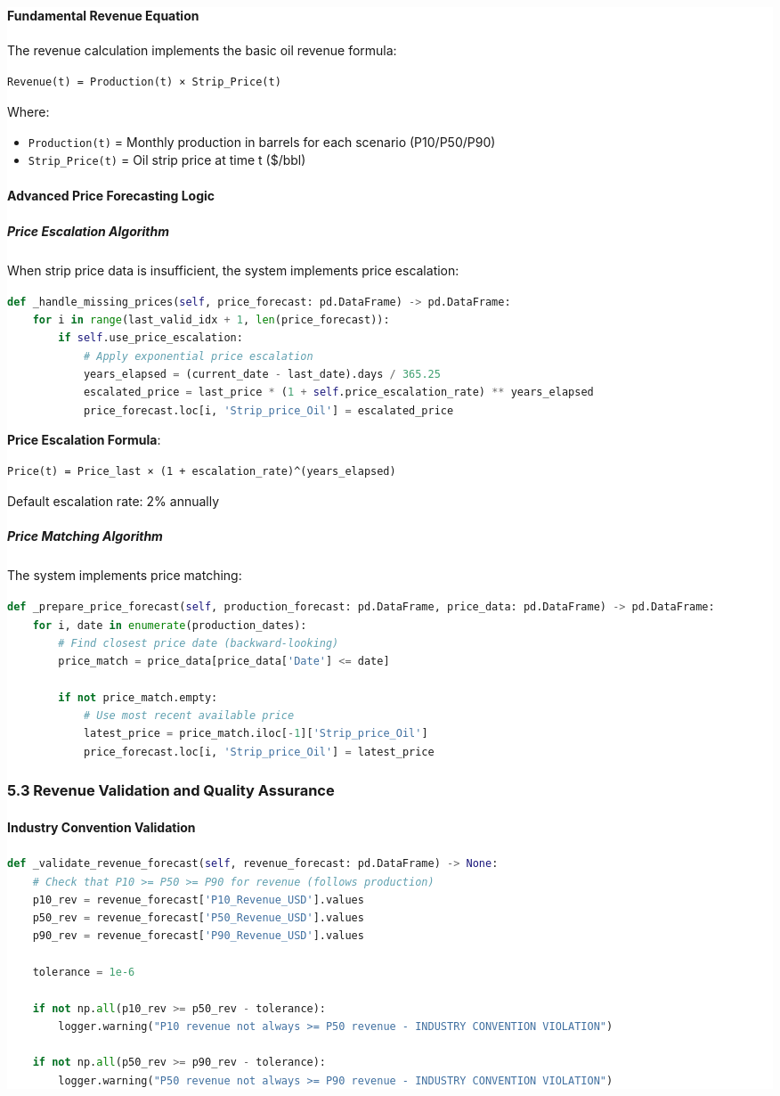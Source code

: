 #### Fundamental Revenue Equation
The revenue calculation implements the basic oil revenue formula:

```
Revenue(t) = Production(t) × Strip_Price(t)
```

Where:
- `Production(t)` = Monthly production in barrels for each scenario (P10/P50/P90)
- `Strip_Price(t)` = Oil strip price at time t ($/bbl)

#### Advanced Price Forecasting Logic

##### Price Escalation Algorithm

When strip price data is insufficient, the system implements price escalation:

```python
def _handle_missing_prices(self, price_forecast: pd.DataFrame) -> pd.DataFrame:
    for i in range(last_valid_idx + 1, len(price_forecast)):
        if self.use_price_escalation:
            # Apply exponential price escalation
            years_elapsed = (current_date - last_date).days / 365.25
            escalated_price = last_price * (1 + self.price_escalation_rate) ** years_elapsed
            price_forecast.loc[i, 'Strip_price_Oil'] = escalated_price
```

**Price Escalation Formula**:
```
Price(t) = Price_last × (1 + escalation_rate)^(years_elapsed)
```

Default escalation rate: 2% annually

##### Price Matching Algorithm
The system implements price matching:

```python
def _prepare_price_forecast(self, production_forecast: pd.DataFrame, price_data: pd.DataFrame) -> pd.DataFrame:
    for i, date in enumerate(production_dates):
        # Find closest price date (backward-looking)
        price_match = price_data[price_data['Date'] <= date]
        
        if not price_match.empty:
            # Use most recent available price
            latest_price = price_match.iloc[-1]['Strip_price_Oil']
            price_forecast.loc[i, 'Strip_price_Oil'] = latest_price
```

### 5.3 Revenue Validation and Quality Assurance

#### Industry Convention Validation

```python
def _validate_revenue_forecast(self, revenue_forecast: pd.DataFrame) -> None:
    # Check that P10 >= P50 >= P90 for revenue (follows production)
    p10_rev = revenue_forecast['P10_Revenue_USD'].values
    p50_rev = revenue_forecast['P50_Revenue_USD'].values
    p90_rev = revenue_forecast['P90_Revenue_USD'].values
    
    tolerance = 1e-6
    
    if not np.all(p10_rev >= p50_rev - tolerance):
        logger.warning("P10 revenue not always >= P50 revenue - INDUSTRY CONVENTION VIOLATION")
    
    if not np.all(p50_rev >= p90_rev - tolerance):
        logger.warning("P50 revenue not always >= P90 revenue - INDUSTRY CONVENTION VIOLATION")
```